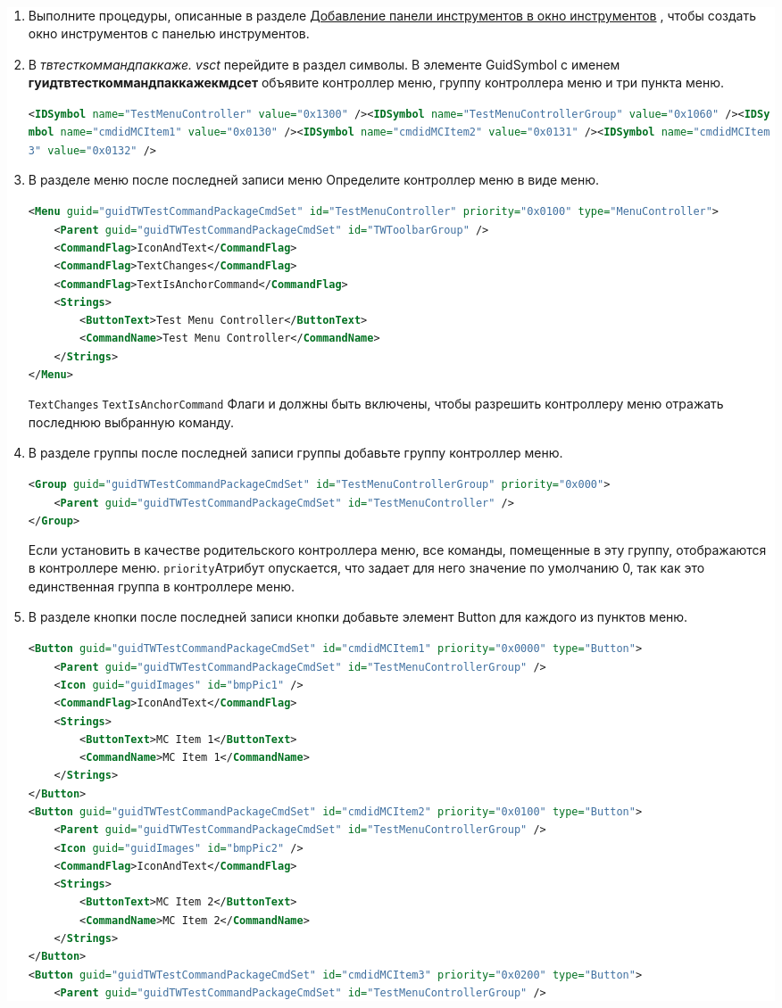 1. Выполните процедуры, описанные в разделе [Добавление панели инструментов в окно инструментов](../extensibility/adding-a-toolbar-to-a-tool-window.md) , чтобы создать окно инструментов с панелью инструментов.

2. В *твтесткоммандпаккаже. vsct* перейдите в раздел символы. В элементе GuidSymbol с именем **гуидтвтесткоммандпаккажекмдсет** объявите контроллер меню, группу контроллера меню и три пункта меню.

    ```xml
    <IDSymbol name="TestMenuController" value="0x1300" /><IDSymbol name="TestMenuControllerGroup" value="0x1060" /><IDSymbol name="cmdidMCItem1" value="0x0130" /><IDSymbol name="cmdidMCItem2" value="0x0131" /><IDSymbol name="cmdidMCItem3" value="0x0132" />
    ```

3. В разделе меню после последней записи меню Определите контроллер меню в виде меню.

    ```xml
    <Menu guid="guidTWTestCommandPackageCmdSet" id="TestMenuController" priority="0x0100" type="MenuController">
        <Parent guid="guidTWTestCommandPackageCmdSet" id="TWToolbarGroup" />
        <CommandFlag>IconAndText</CommandFlag>
        <CommandFlag>TextChanges</CommandFlag>
        <CommandFlag>TextIsAnchorCommand</CommandFlag>
        <Strings>
            <ButtonText>Test Menu Controller</ButtonText>
            <CommandName>Test Menu Controller</CommandName>
        </Strings>
    </Menu>
    ```

    `TextChanges` `TextIsAnchorCommand` Флаги и должны быть включены, чтобы разрешить контроллеру меню отражать последнюю выбранную команду.

4. В разделе группы после последней записи группы добавьте группу контроллер меню.

    ```xml
    <Group guid="guidTWTestCommandPackageCmdSet" id="TestMenuControllerGroup" priority="0x000">
        <Parent guid="guidTWTestCommandPackageCmdSet" id="TestMenuController" />
    </Group>
    ```

    Если установить в качестве родительского контроллера меню, все команды, помещенные в эту группу, отображаются в контроллере меню. `priority`Атрибут опускается, что задает для него значение по умолчанию 0, так как это единственная группа в контроллере меню.

5. В разделе кнопки после последней записи кнопки добавьте элемент Button для каждого из пунктов меню.

    ```xml
    <Button guid="guidTWTestCommandPackageCmdSet" id="cmdidMCItem1" priority="0x0000" type="Button">
        <Parent guid="guidTWTestCommandPackageCmdSet" id="TestMenuControllerGroup" />
        <Icon guid="guidImages" id="bmpPic1" />
        <CommandFlag>IconAndText</CommandFlag>
        <Strings>
            <ButtonText>MC Item 1</ButtonText>
            <CommandName>MC Item 1</CommandName>
        </Strings>
    </Button>
    <Button guid="guidTWTestCommandPackageCmdSet" id="cmdidMCItem2" priority="0x0100" type="Button">
        <Parent guid="guidTWTestCommandPackageCmdSet" id="TestMenuControllerGroup" />
        <Icon guid="guidImages" id="bmpPic2" />
        <CommandFlag>IconAndText</CommandFlag>
        <Strings>
            <ButtonText>MC Item 2</ButtonText>
            <CommandName>MC Item 2</CommandName>
        </Strings>
    </Button>
    <Button guid="guidTWTestCommandPackageCmdSet" id="cmdidMCItem3" priority="0x0200" type="Button">
        <Parent guid="guidTWTestCommandPackageCmdSet" id="TestMenuControllerGroup" />